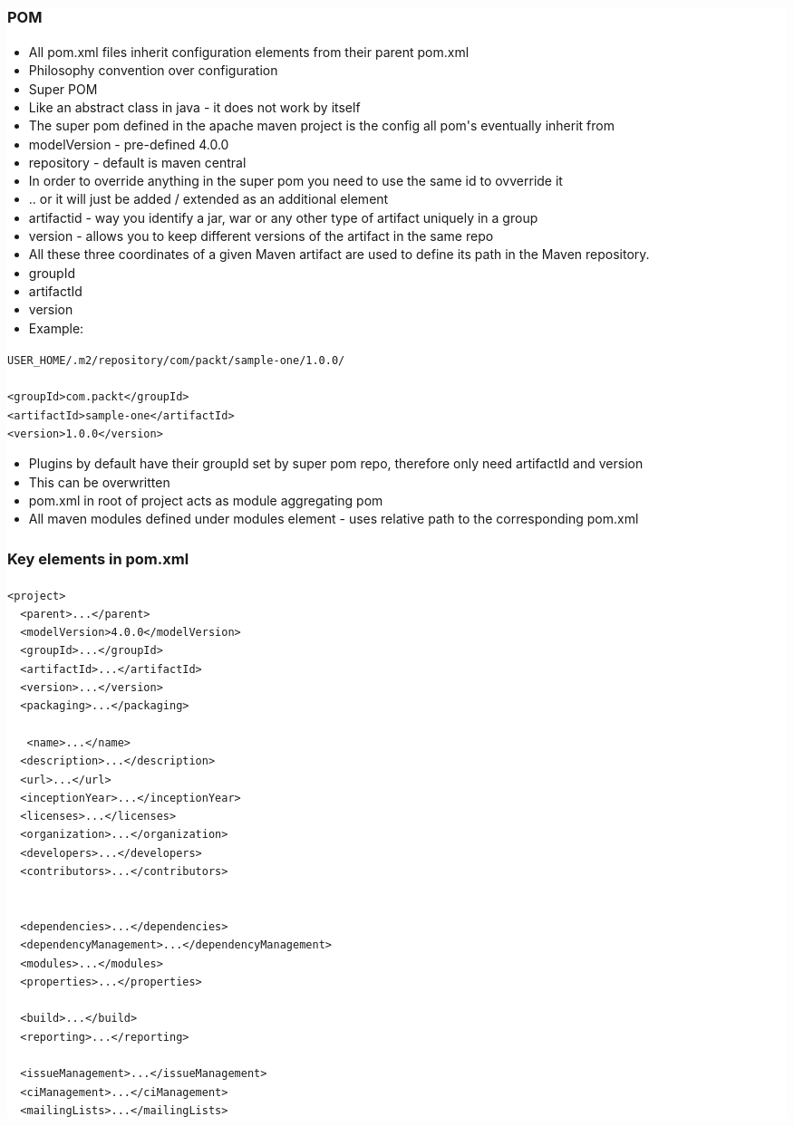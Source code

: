 ### POM
* All pom.xml files inherit configuration elements from their parent pom.xml
 * Philosophy convention over configuration
* Super POM
 * Like an abstract class in java - it does not work by itself
 * The super pom defined in the apache maven project is the config all pom's eventually inherit from
 * modelVersion - pre-defined 4.0.0
 * repository - default is maven central
 * In order to override anything in the super pom you need to use the same id to ovverride it
 * .. or it will just be added / extended as an additional element
* artifactid - way you identify a jar, war or any other type of artifact uniquely in a group
* version - allows you to keep different versions of the artifact in the same repo
* All these three coordinates of a given Maven artifact are used to define its path in the Maven repository.
 *  groupId
 *  artifactId
 *  version
 *  Example:
```
USER_HOME/.m2/repository/com/packt/sample-one/1.0.0/

<groupId>com.packt</groupId>
<artifactId>sample-one</artifactId>
<version>1.0.0</version>

``` 
* Plugins by default have their groupId set by super pom repo, therefore only need artifactId and version
 * This can be overwritten
* pom.xml in root of project acts as module aggregating pom
 * All maven modules defined under modules element - uses relative path to the corresponding pom.xml

### Key elements in pom.xml
```
<project>
  <parent>...</parent>
  <modelVersion>4.0.0</modelVersion>
  <groupId>...</groupId>
  <artifactId>...</artifactId>
  <version>...</version>
  <packaging>...</packaging>
   
   <name>...</name>
  <description>...</description>
  <url>...</url>   
  <inceptionYear>...</inceptionYear>
  <licenses>...</licenses>
  <organization>...</organization>
  <developers>...</developers>
  <contributors>...</contributors>


  <dependencies>...</dependencies>
  <dependencyManagement>...</dependencyManagement>
  <modules>...</modules>
  <properties>...</properties>

  <build>...</build>
  <reporting>...</reporting>
   
  <issueManagement>...</issueManagement>
  <ciManagement>...</ciManagement>
  <mailingLists>...</mailingLists>
```
